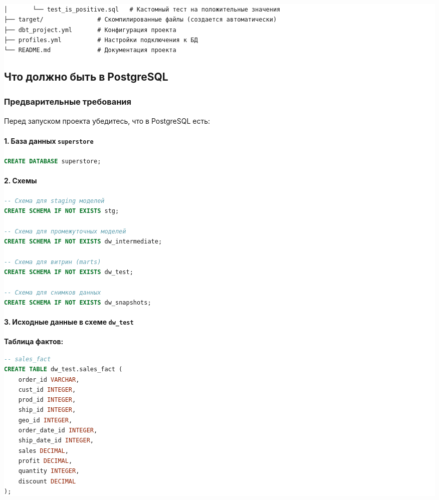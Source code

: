```
│       └── test_is_positive.sql   # Кастомный тест на положительные значения
├── target/               # Скомпилированные файлы (создается автоматически)
├── dbt_project.yml       # Конфигурация проекта
├── profiles.yml          # Настройки подключения к БД
└── README.md             # Документация проекта
```

## Что должно быть в PostgreSQL

### Предварительные требования

Перед запуском проекта убедитесь, что в PostgreSQL есть:

#### 1. **База данных `superstore`**
```sql
CREATE DATABASE superstore;
```

#### 2. **Схемы**
```sql
-- Схема для staging моделей
CREATE SCHEMA IF NOT EXISTS stg;

-- Схема для промежуточных моделей
CREATE SCHEMA IF NOT EXISTS dw_intermediate;

-- Схема для витрин (marts)
CREATE SCHEMA IF NOT EXISTS dw_test;

-- Схема для снимков данных
CREATE SCHEMA IF NOT EXISTS dw_snapshots;
```

#### 3. **Исходные данные в схеме `dw_test`**

**Таблица фактов:**
```sql
-- sales_fact
CREATE TABLE dw_test.sales_fact (
    order_id VARCHAR,
    cust_id INTEGER,
    prod_id INTEGER,
    ship_id INTEGER,
    geo_id INTEGER,
    order_date_id INTEGER,
    ship_date_id INTEGER,
    sales DECIMAL,
    profit DECIMAL,
    quantity INTEGER,
    discount DECIMAL
);
```
